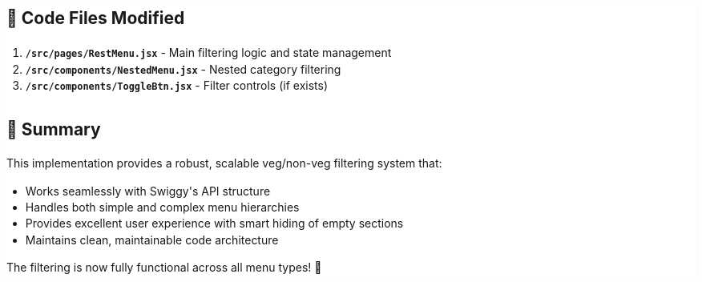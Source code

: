 ## 📝 Code Files Modified

1. **`/src/pages/RestMenu.jsx`** - Main filtering logic and state management
2. **`/src/components/NestedMenu.jsx`** - Nested category filtering
3. **`/src/components/ToggleBtn.jsx`** - Filter controls (if exists)

## 🎯 Summary

This implementation provides a robust, scalable veg/non-veg filtering system that:

- Works seamlessly with Swiggy's API structure
- Handles both simple and complex menu hierarchies
- Provides excellent user experience with smart hiding of empty sections
- Maintains clean, maintainable code architecture

The filtering is now fully functional across all menu types! 🚀
